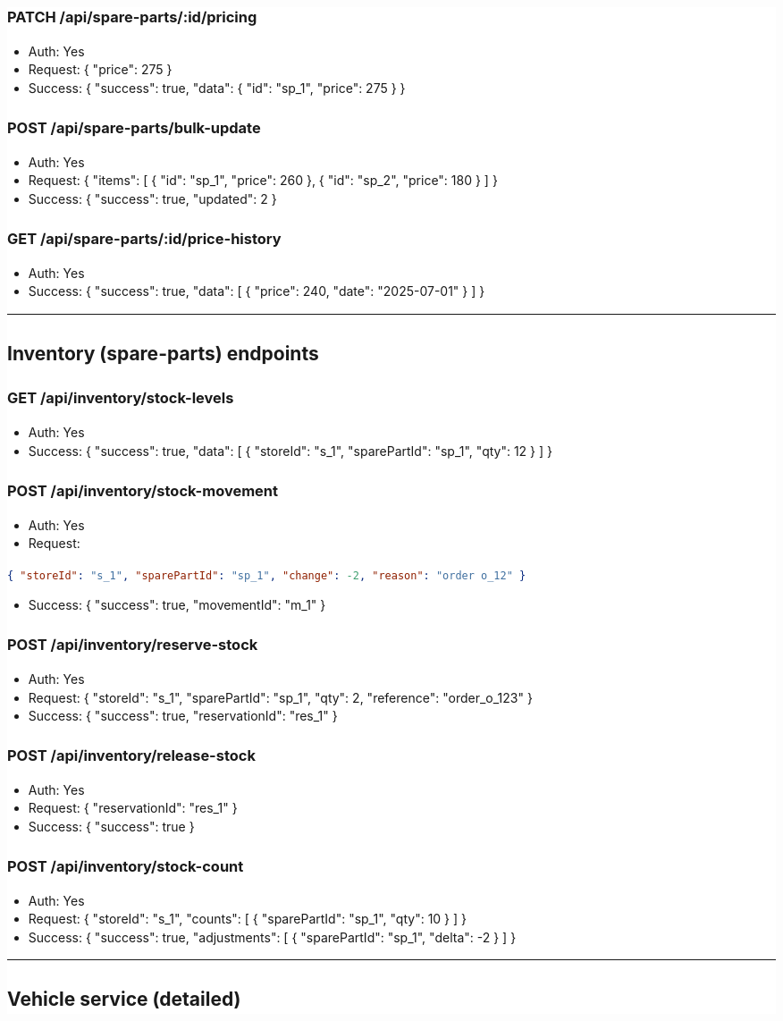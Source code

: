 ### PATCH /api/spare-parts/:id/pricing
- Auth: Yes
- Request: { "price": 275 }
- Success: { "success": true, "data": { "id": "sp_1", "price": 275 } }

### POST /api/spare-parts/bulk-update
- Auth: Yes
- Request: { "items": [ { "id": "sp_1", "price": 260 }, { "id": "sp_2", "price": 180 } ] }
- Success: { "success": true, "updated": 2 }

### GET /api/spare-parts/:id/price-history
- Auth: Yes
- Success: { "success": true, "data": [ { "price": 240, "date": "2025-07-01" } ] }

---

## Inventory (spare-parts) endpoints

### GET /api/inventory/stock-levels
- Auth: Yes
- Success: { "success": true, "data": [ { "storeId": "s_1", "sparePartId": "sp_1", "qty": 12 } ] }

### POST /api/inventory/stock-movement
- Auth: Yes
- Request:
```json
{ "storeId": "s_1", "sparePartId": "sp_1", "change": -2, "reason": "order o_12" }
```
- Success: { "success": true, "movementId": "m_1" }

### POST /api/inventory/reserve-stock
- Auth: Yes
- Request: { "storeId": "s_1", "sparePartId": "sp_1", "qty": 2, "reference": "order_o_123" }
- Success: { "success": true, "reservationId": "res_1" }

### POST /api/inventory/release-stock
- Auth: Yes
- Request: { "reservationId": "res_1" }
- Success: { "success": true }

### POST /api/inventory/stock-count
- Auth: Yes
- Request: { "storeId": "s_1", "counts": [ { "sparePartId": "sp_1", "qty": 10 } ] }
- Success: { "success": true, "adjustments": [ { "sparePartId": "sp_1", "delta": -2 } ] }

---

## Vehicle service (detailed)
